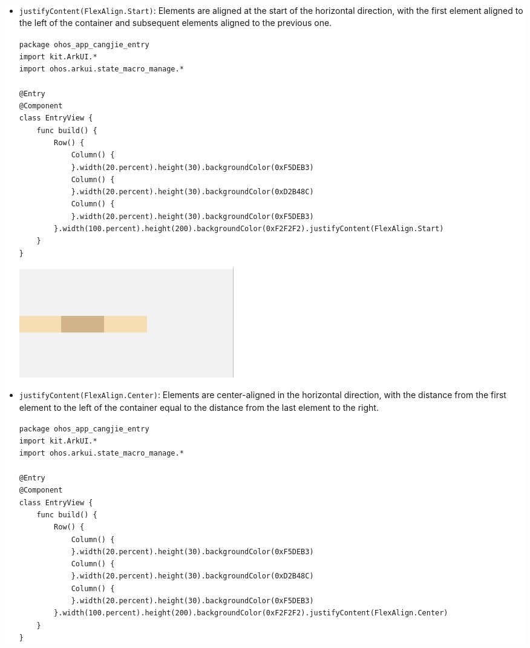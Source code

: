 - `justifyContent(FlexAlign.Start)`: Elements are aligned at the start of the horizontal direction, with the first element aligned to the left of the container and subsequent elements aligned to the previous one.

     <!-- run -->

  ```cangjie
  package ohos_app_cangjie_entry
  import kit.ArkUI.*
  import ohos.arkui.state_macro_manage.*

  @Entry
  @Component
  class EntryView {
      func build() {
          Row() {
              Column() {
              }.width(20.percent).height(30).backgroundColor(0xF5DEB3)
              Column() {
              }.width(20.percent).height(30).backgroundColor(0xD2B48C)
              Column() {
              }.width(20.percent).height(30).backgroundColor(0xF5DEB3)
          }.width(100.percent).height(200).backgroundColor(0xF2F2F2).justifyContent(FlexAlign.Start)
      }
  }
  ```

  ![Column13](figures/Column13.PNG)

- `justifyContent(FlexAlign.Center)`: Elements are center-aligned in the horizontal direction, with the distance from the first element to the left of the container equal to the distance from the last element to the right.

     <!-- run -->

  ```cangjie
  package ohos_app_cangjie_entry
  import kit.ArkUI.*
  import ohos.arkui.state_macro_manage.*

  @Entry
  @Component
  class EntryView {
      func build() {
          Row() {
              Column() {
              }.width(20.percent).height(30).backgroundColor(0xF5DEB3)
              Column() {
              }.width(20.percent).height(30).backgroundColor(0xD2B48C)
              Column() {
              }.width(20.percent).height(30).backgroundColor(0xF5DEB3)
          }.width(100.percent).height(200).backgroundColor(0xF2F2F2).justifyContent(FlexAlign.Center)
      }
  }
  ```
